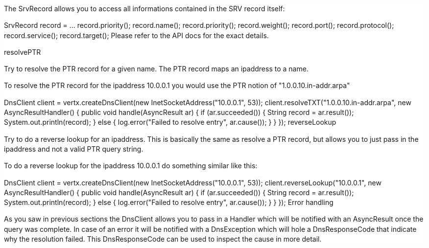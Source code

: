The SrvRecord allows you to access all informations contained in the SRV record itself:

SrvRecord record = ...
record.priority();
record.name();
record.priority();
record.weight();
record.port();
record.protocol();
record.service();
record.target();
Please refer to the API docs for the exact details.

resolvePTR

Try to resolve the PTR record for a given name. The PTR record maps an ipaddress to a name.

To resolve the PTR record for the ipaddress 10.0.0.1 you would use the PTR notion of "1.0.0.10.in-addr.arpa"

DnsClient client = vertx.createDnsClient(new InetSocketAddress("10.0.0.1", 53));
client.resolveTXT("1.0.0.10.in-addr.arpa", new AsyncResultHandler<String>() {
    public void handle(AsyncResult<String> ar) {
        if (ar.succeeded()) {
            String record = ar.result());
            System.out.println(record);
        } else {
            log.error("Failed to resolve entry", ar.cause());
        }
    }
});
reverseLookup

Try to do a reverse lookup for an ipaddress. This is basically the same as resolve a PTR record, but allows you to just pass in the ipaddress and not a valid PTR query string.

To do a reverse lookup for the ipaddress 10.0.0.1 do something similar like this:

DnsClient client = vertx.createDnsClient(new InetSocketAddress("10.0.0.1", 53));
client.reverseLookup("10.0.0.1", new AsyncResultHandler<String>() {
    public void handle(AsyncResult<String> ar) {
        if (ar.succeeded()) {
            String record = ar.result());
            System.out.println(record);
        } else {
            log.error("Failed to resolve entry", ar.cause());
        }
    }
});
Error handling

As you saw in previous sections the DnsClient allows you to pass in a Handler which will be notified with an AsyncResult once the query was complete. In case of an error it will be notified with a DnsException which will hole a DnsResponseCode that indicate why the resolution failed. This DnsResponseCode can be used to inspect the cause in more detail.
